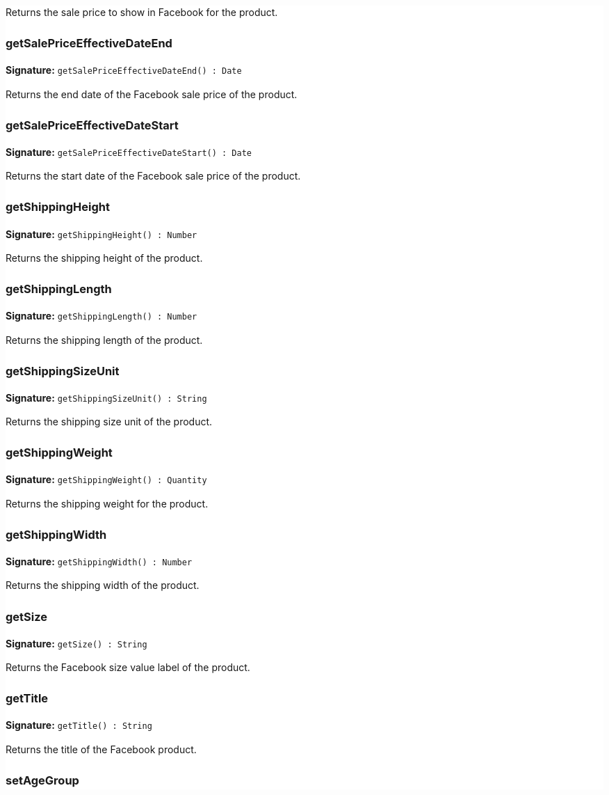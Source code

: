 Returns the sale price to show in Facebook for the product.

### getSalePriceEffectiveDateEnd

**Signature:** `getSalePriceEffectiveDateEnd() : Date`

Returns the end date of the Facebook sale price of the product.

### getSalePriceEffectiveDateStart

**Signature:** `getSalePriceEffectiveDateStart() : Date`

Returns the start date of the Facebook sale price of the product.

### getShippingHeight

**Signature:** `getShippingHeight() : Number`

Returns the shipping height of the product.

### getShippingLength

**Signature:** `getShippingLength() : Number`

Returns the shipping length of the product.

### getShippingSizeUnit

**Signature:** `getShippingSizeUnit() : String`

Returns the shipping size unit of the product.

### getShippingWeight

**Signature:** `getShippingWeight() : Quantity`

Returns the shipping weight for the product.

### getShippingWidth

**Signature:** `getShippingWidth() : Number`

Returns the shipping width of the product.

### getSize

**Signature:** `getSize() : String`

Returns the Facebook size value label of the product.

### getTitle

**Signature:** `getTitle() : String`

Returns the title of the Facebook product.

### setAgeGroup
